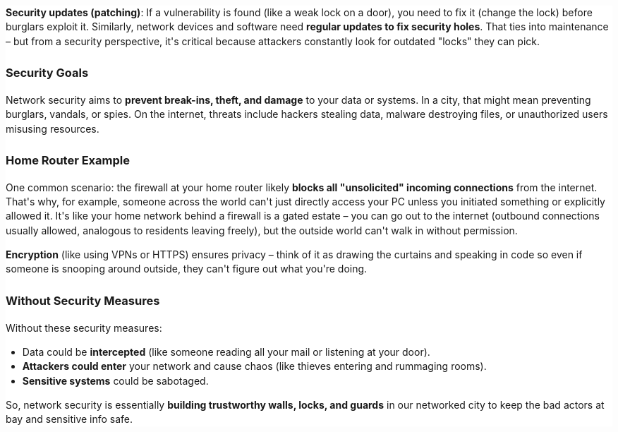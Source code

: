 **Security updates (patching)**: If a vulnerability is found (like a weak lock on a door), you need to fix it (change the lock) before burglars exploit it. Similarly, network devices and software need **regular updates to fix security holes**. That ties into maintenance – but from a security perspective, it's critical because attackers constantly look for outdated "locks" they can pick.

### Security Goals

Network security aims to **prevent break-ins, theft, and damage** to your data or systems. In a city, that might mean preventing burglars, vandals, or spies. On the internet, threats include hackers stealing data, malware destroying files, or unauthorized users misusing resources.

### Home Router Example

One common scenario: the firewall at your home router likely **blocks all "unsolicited" incoming connections** from the internet. That's why, for example, someone across the world can't just directly access your PC unless you initiated something or explicitly allowed it. It's like your home network behind a firewall is a gated estate – you can go out to the internet (outbound connections usually allowed, analogous to residents leaving freely), but the outside world can't walk in without permission.

**Encryption** (like using VPNs or HTTPS) ensures privacy – think of it as drawing the curtains and speaking in code so even if someone is snooping around outside, they can't figure out what you're doing.

### Without Security Measures

Without these security measures:

- Data could be **intercepted** (like someone reading all your mail or listening at your door).
- **Attackers could enter** your network and cause chaos (like thieves entering and rummaging rooms).
- **Sensitive systems** could be sabotaged.

So, network security is essentially **building trustworthy walls, locks, and guards** in our networked city to keep the bad actors at bay and sensitive info safe.
